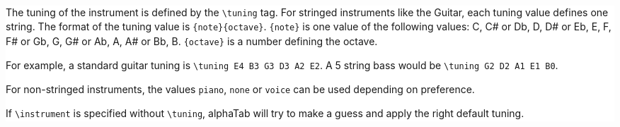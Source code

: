 The tuning of the instrument is defined by the `\tuning` tag. For stringed instruments like the Guitar, each tuning value defines one string. The format of the tuning value is `{note}{octave}`. `{note}` is one value of the following values: C, C# or Db, D, D# or Eb, E, F, F# or Gb, G, G# or Ab, A, A# or Bb, B. `{octave}` is a number defining the octave.

For example, a standard guitar tuning is `\tuning E4 B3 G3 D3 A2 E2`. A 5 string bass would be `\tuning G2 D2 A1 E1 B0`.

For non-stringed instruments, the values `piano`, `none` or `voice` can be used depending on preference.

If `\instrument` is specified without `\tuning`, alphaTab will try to make a guess and apply the right default tuning.
